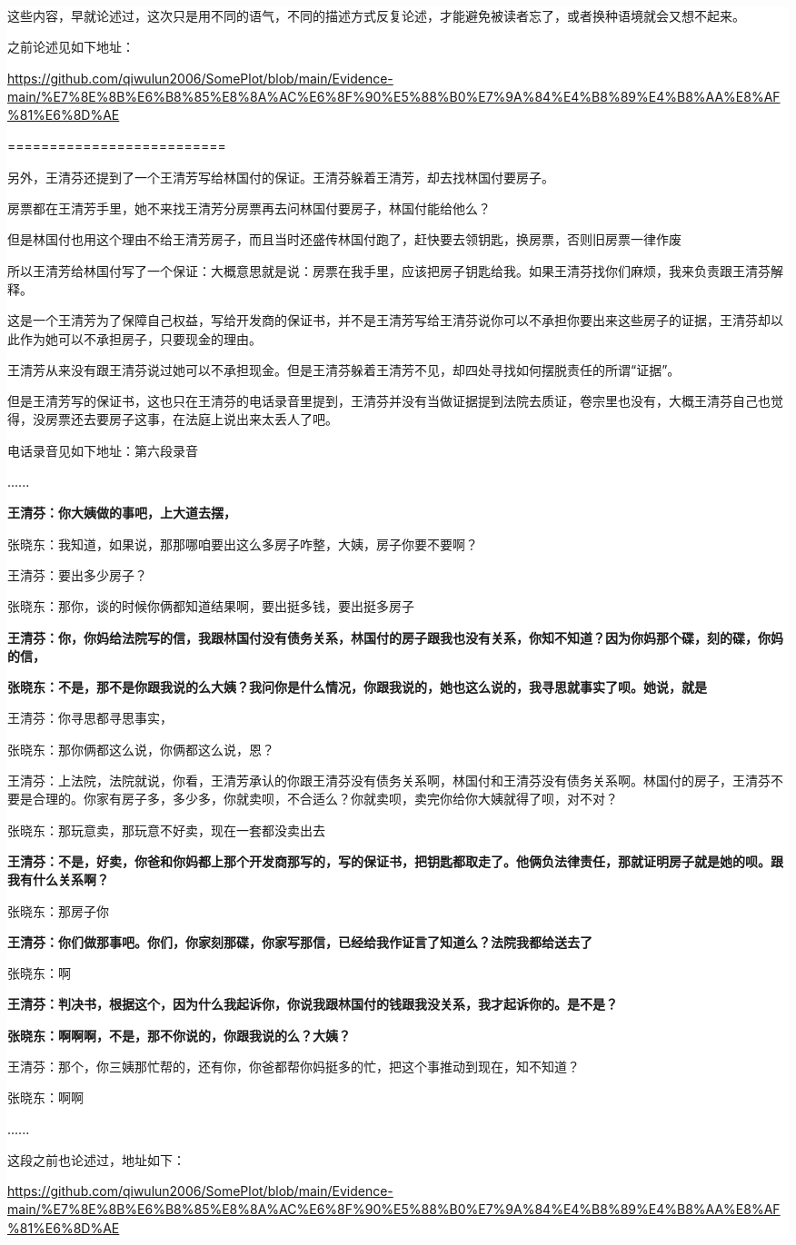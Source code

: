 这些内容，早就论述过，这次只是用不同的语气，不同的描述方式反复论述，才能避免被读者忘了，或者换种语境就会又想不起来。

之前论述见如下地址：

https://github.com/qiwulun2006/SomePlot/blob/main/Evidence-main/%E7%8E%8B%E6%B8%85%E8%8A%AC%E6%8F%90%E5%88%B0%E7%9A%84%E4%B8%89%E4%B8%AA%E8%AF%81%E6%8D%AE

==========================

另外，王清芬还提到了一个王清芳写给林国付的保证。王清芬躲着王清芳，却去找林国付要房子。

房票都在王清芳手里，她不来找王清芳分房票再去问林国付要房子，林国付能给他么？

但是林国付也用这个理由不给王清芳房子，而且当时还盛传林国付跑了，赶快要去领钥匙，换房票，否则旧房票一律作废

所以王清芳给林国付写了一个保证：大概意思就是说：房票在我手里，应该把房子钥匙给我。如果王清芬找你们麻烦，我来负责跟王清芬解释。

这是一个王清芳为了保障自己权益，写给开发商的保证书，并不是王清芳写给王清芬说你可以不承担你要出来这些房子的证据，王清芬却以此作为她可以不承担房子，只要现金的理由。

王清芳从来没有跟王清芬说过她可以不承担现金。但是王清芬躲着王清芳不见，却四处寻找如何摆脱责任的所谓“证据”。

但是王清芳写的保证书，这也只在王清芬的电话录音里提到，王清芬并没有当做证据提到法院去质证，卷宗里也没有，大概王清芬自己也觉得，没房票还去要房子这事，在法庭上说出来太丢人了吧。

电话录音见如下地址：第六段录音

......

**王清芬：你大姨做的事吧，上大道去摆，**

张晓东：我知道，如果说，那那哪咱要出这么多房子咋整，大姨，房子你要不要啊？

王清芬：要出多少房子？

张晓东：那你，谈的时候你俩都知道结果啊，要出挺多钱，要出挺多房子

**王清芬：你，你妈给法院写的信，我跟林国付没有债务关系，林国付的房子跟我也没有关系，你知不知道？因为你妈那个碟，刻的碟，你妈的信，**

**张晓东：不是，那不是你跟我说的么大姨？我问你是什么情况，你跟我说的，她也这么说的，我寻思就事实了呗。她说，就是**

王清芬：你寻思都寻思事实，

张晓东：那你俩都这么说，你俩都这么说，恩？

王清芬：上法院，法院就说，你看，王清芳承认的你跟王清芬没有债务关系啊，林国付和王清芬没有债务关系啊。林国付的房子，王清芬不要是合理的。你家有房子多，多少多，你就卖呗，不合适么？你就卖呗，卖完你给你大姨就得了呗，对不对？

张晓东：那玩意卖，那玩意不好卖，现在一套都没卖出去

**王清芬：不是，好卖，你爸和你妈都上那个开发商那写的，写的保证书，把钥匙都取走了。他俩负法律责任，那就证明房子就是她的呗。跟我有什么关系啊？**

张晓东：那房子你

**王清芬：你们做那事吧。你们，你家刻那碟，你家写那信，已经给我作证言了知道么？法院我都给送去了**

张晓东：啊

**王清芬：判决书，根据这个，因为什么我起诉你，你说我跟林国付的钱跟我没关系，我才起诉你的。是不是？**

**张晓东：啊啊啊，不是，那不你说的，你跟我说的么？大姨？**

王清芬：那个，你三姨那忙帮的，还有你，你爸都帮你妈挺多的忙，把这个事推动到现在，知不知道？

张晓东：啊啊

......

这段之前也论述过，地址如下：

https://github.com/qiwulun2006/SomePlot/blob/main/Evidence-main/%E7%8E%8B%E6%B8%85%E8%8A%AC%E6%8F%90%E5%88%B0%E7%9A%84%E4%B8%89%E4%B8%AA%E8%AF%81%E6%8D%AE
